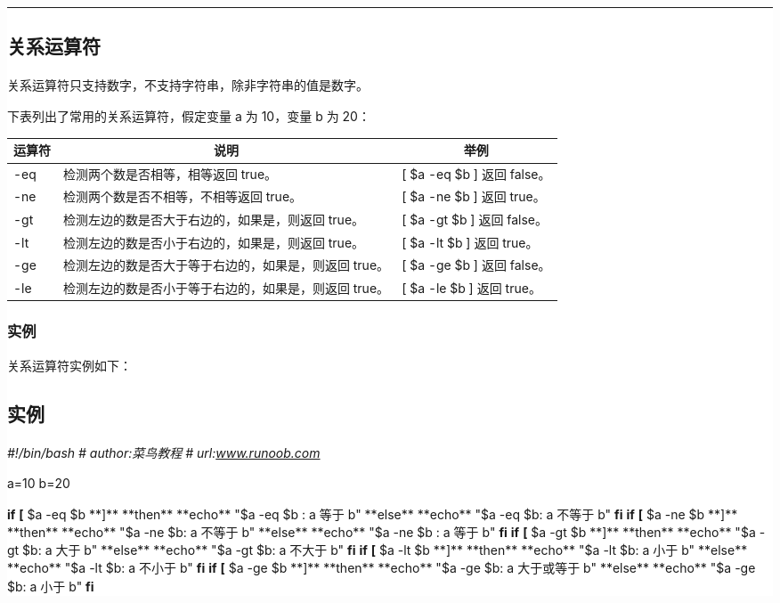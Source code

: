 ------

## 关系运算符

 关系运算符只支持数字，不支持字符串，除非字符串的值是数字。

下表列出了常用的关系运算符，假定变量 a 为 10，变量 b 为 20：

| 运算符 | 说明                                                  | 举例                       |
| ------ | ----------------------------------------------------- | -------------------------- |
| -eq    | 检测两个数是否相等，相等返回 true。                   | [ $a -eq $b ] 返回 false。 |
| -ne    | 检测两个数是否不相等，不相等返回 true。               | [ $a -ne $b ] 返回 true。  |
| -gt    | 检测左边的数是否大于右边的，如果是，则返回 true。     | [ $a -gt $b ] 返回 false。 |
| -lt    | 检测左边的数是否小于右边的，如果是，则返回 true。     | [ $a -lt $b ] 返回 true。  |
| -ge    | 检测左边的数是否大于等于右边的，如果是，则返回 true。 | [ $a -ge $b ] 返回 false。 |
| -le    | 检测左边的数是否小于等于右边的，如果是，则返回 true。 | [ $a -le $b ] 返回 true。  |

### 实例

关系运算符实例如下：

## 实例


 *#!/bin/bash*
 *# author:菜鸟教程*
 *# url:www.runoob.com*

 a=10
 b=20

 **if** **[** $a -eq $b **]**
 **then**
    **echo** "$a -eq $b : a 等于 b"
 **else**
    **echo** "$a -eq $b: a 不等于 b"
 **fi**
 **if** **[** $a -ne $b **]**
 **then**
    **echo** "$a -ne $b: a 不等于 b"
 **else**
    **echo** "$a -ne $b : a 等于 b"
 **fi**
 **if** **[** $a -gt $b **]**
 **then**
    **echo** "$a -gt $b: a 大于 b"
 **else**
    **echo** "$a -gt $b: a 不大于 b"
 **fi**
 **if** **[** $a -lt $b **]**
 **then**
    **echo** "$a -lt $b: a 小于 b"
 **else**
    **echo** "$a -lt $b: a 不小于 b"
 **fi**
 **if** **[** $a -ge $b **]**
 **then**
    **echo** "$a -ge $b: a 大于或等于 b"
 **else**
    **echo** "$a -ge $b: a 小于 b"
 **fi**